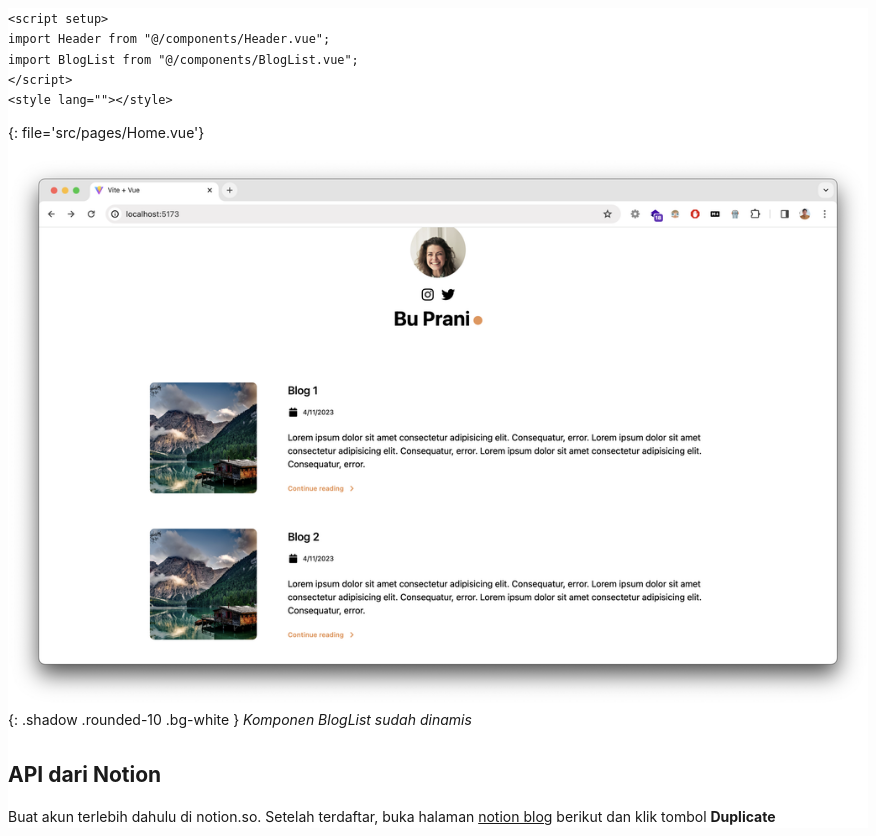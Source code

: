 ```vue
<script setup>
import Header from "@/components/Header.vue";
import BlogList from "@/components/BlogList.vue";
</script>
<style lang=""></style>
```
{: file='src/pages/Home.vue'}



![](/assets/img/posts/4/ui-dinamis.png){: .shadow .rounded-10 .bg-white }
<em>Komponen BlogList sudah dinamis</em>


## API dari Notion

Buat akun terlebih dahulu di notion.so. Setelah terdaftar, buka halaman <a href="https://notehuda.notion.site/notehuda/1d30a536b01f4145a60127c2ebe829aa?v=bfa7df3f9e874a8d9193fe5ed1f970b2">notion blog</a> berikut dan klik tombol **Duplicate**

